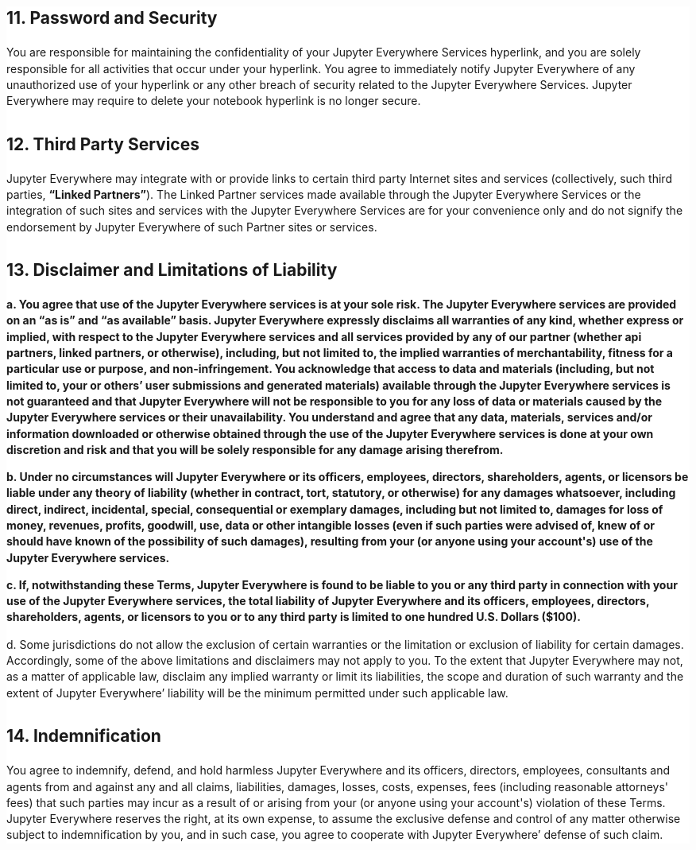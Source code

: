 <h2 id="security">11. Password and Security</h2>

You are responsible for maintaining the confidentiality of your Jupyter Everywhere Services hyperlink, and you are solely responsible for all activities that occur under your hyperlink. You agree to immediately notify Jupyter Everywhere of any unauthorized use of your hyperlink or any other breach of security related to the Jupyter Everywhere Services. Jupyter Everywhere may require to delete your notebook hyperlink is no longer secure.

<h2 id="third-party">12. Third Party Services</h2>

Jupyter Everywhere may integrate with or provide links to certain third party Internet sites and services (collectively, such third parties, **“Linked Partners”**). The Linked Partner services made available through the Jupyter Everywhere Services or the integration of such sites and services with the Jupyter Everywhere Services are for your convenience only and do not signify the endorsement by Jupyter Everywhere of such Partner sites or services.

<h2 id="disclaimer">13. Disclaimer and Limitations of Liability</h2>

**a. You agree that use of the Jupyter Everywhere services is at your sole risk. The Jupyter Everywhere services are provided on an “as is” and “as available” basis. Jupyter Everywhere expressly disclaims all warranties of any kind, whether express or implied, with respect to the Jupyter Everywhere services and all services provided by any of our partner (whether api partners, linked partners, or otherwise), including, but not limited to, the implied warranties of merchantability, fitness for a particular use or purpose, and non-infringement. You acknowledge that access to data and materials (including, but not limited to, your or others’ user submissions and generated materials) available through the Jupyter Everywhere services is not guaranteed and that Jupyter Everywhere will not be responsible to you for any loss of data or materials caused by the Jupyter Everywhere services or their unavailability. You understand and agree that any data, materials, services and/or information downloaded or otherwise obtained through the use of the Jupyter Everywhere services is done at your own discretion and risk and that you will be solely responsible for any damage arising therefrom.**

**b. Under no circumstances will Jupyter Everywhere or its officers, employees, directors, shareholders, agents, or licensors be liable under any theory of liability (whether in contract, tort, statutory, or otherwise) for any damages whatsoever, including direct, indirect, incidental, special, consequential or exemplary damages, including but not limited to, damages for loss of money, revenues, profits, goodwill, use, data or other intangible losses (even if such parties were advised of, knew of or should have known of the possibility of such damages), resulting from your (or anyone using your account's) use of the Jupyter Everywhere services.**

**c. If, notwithstanding these Terms, Jupyter Everywhere is found to be liable to you or any third party in connection with your use of the Jupyter Everywhere services, the total liability of Jupyter Everywhere and its officers, employees, directors, shareholders, agents, or licensors to you or to any third party is limited to one hundred U.S. Dollars ($100).**

d. Some jurisdictions do not allow the exclusion of certain warranties or the limitation or exclusion of liability for certain damages. Accordingly, some of the above limitations and disclaimers may not apply to you. To the extent that Jupyter Everywhere may not, as a matter of applicable law, disclaim any implied warranty or limit its liabilities, the scope and duration of such warranty and the extent of Jupyter Everywhere’ liability will be the minimum permitted under such applicable law.

<h2 id="indemnification">14. Indemnification</h2>

You agree to indemnify, defend, and hold harmless Jupyter Everywhere and its officers, directors, employees, consultants and agents from and against any and all claims, liabilities, damages, losses, costs, expenses, fees (including reasonable attorneys' fees) that such parties may incur as a result of or arising from your (or anyone using your account's) violation of these Terms. Jupyter Everywhere reserves the right, at its own expense, to assume the exclusive defense and control of any matter otherwise subject to indemnification by you, and in such case, you agree to cooperate with Jupyter Everywhere’ defense of such claim.
